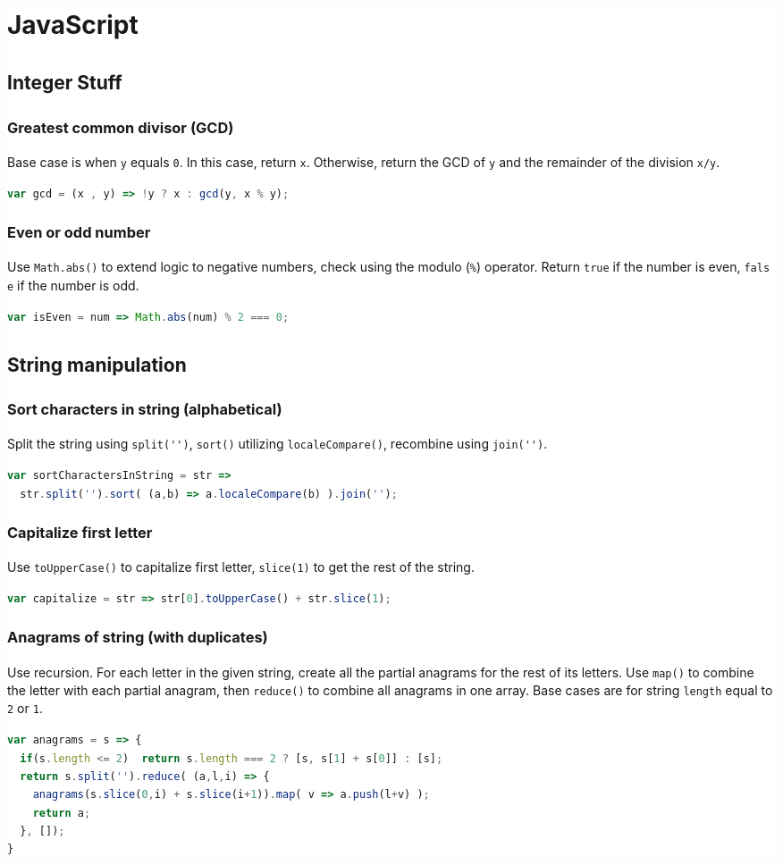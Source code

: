 # JavaScript

## Integer Stuff

### Greatest common divisor (GCD)

Base case is when `y` equals `0`. In this case, return `x`.
Otherwise, return the GCD of `y` and the remainder of the division `x/y`.

```js
var gcd = (x , y) => !y ? x : gcd(y, x % y);
```

### Even or odd number

Use `Math.abs()` to extend logic to negative numbers, check using the modulo (`%`) operator.
Return `true` if the number is even, `false` if the number is odd.

```js
var isEven = num => Math.abs(num) % 2 === 0;
```

## String manipulation

### Sort characters in string (alphabetical)

Split the string using `split('')`, `sort()` utilizing `localeCompare()`, recombine using `join('')`.

```js
var sortCharactersInString = str =>
  str.split('').sort( (a,b) => a.localeCompare(b) ).join('');
```

### Capitalize first letter

Use `toUpperCase()` to capitalize first letter, `slice(1)` to get the rest of the string.

```js
var capitalize = str => str[0].toUpperCase() + str.slice(1);
```

### Anagrams of string (with duplicates)

Use recursion.
For each letter in the given string, create all the partial anagrams for the rest of its letters.
Use `map()` to combine the letter with each partial anagram, then `reduce()` to combine all anagrams in one array.
Base cases are for string `length` equal to `2` or `1`.

```js
var anagrams = s => {
  if(s.length <= 2)  return s.length === 2 ? [s, s[1] + s[0]] : [s];
  return s.split('').reduce( (a,l,i) => {
    anagrams(s.slice(0,i) + s.slice(i+1)).map( v => a.push(l+v) );
    return a;
  }, []);
}
```
